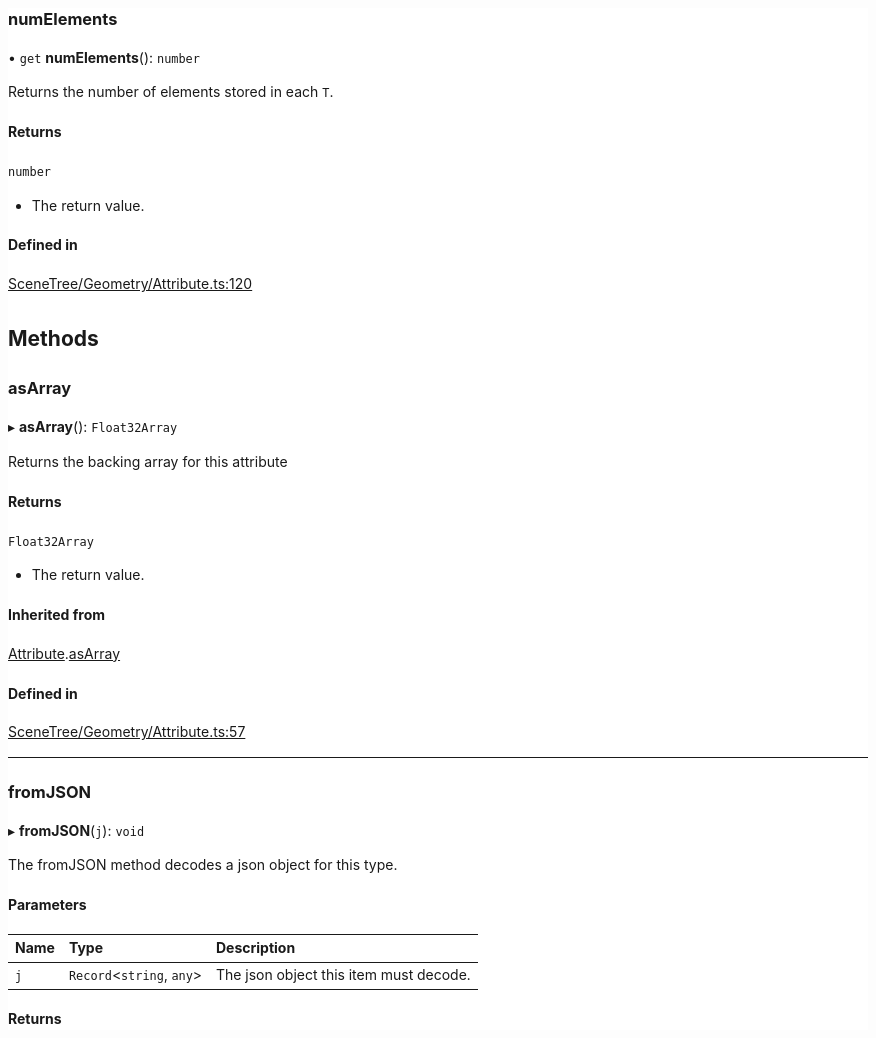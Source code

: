 ### numElements

• `get` **numElements**(): `number`

Returns the number of elements stored in each `T`.

#### Returns

`number`

- The return value.

#### Defined in

[SceneTree/Geometry/Attribute.ts:120](https://github.com/ZeaInc/zea-engine/blob/d2f20572/src/SceneTree/Geometry/Attribute.ts#L120)

## Methods

### asArray

▸ **asArray**(): `Float32Array`

Returns the backing array for this attribute

#### Returns

`Float32Array`

- The return value.

#### Inherited from

[Attribute](SceneTree_Geometry_Attribute.Attribute).[asArray](SceneTree_Geometry_Attribute.Attribute#asarray)

#### Defined in

[SceneTree/Geometry/Attribute.ts:57](https://github.com/ZeaInc/zea-engine/blob/d2f20572/src/SceneTree/Geometry/Attribute.ts#L57)

___

### fromJSON

▸ **fromJSON**(`j`): `void`

The fromJSON method decodes a json object for this type.

#### Parameters

| Name | Type | Description |
| :------ | :------ | :------ |
| `j` | `Record`<`string`, `any`\> | The json object this item must decode. |

#### Returns
